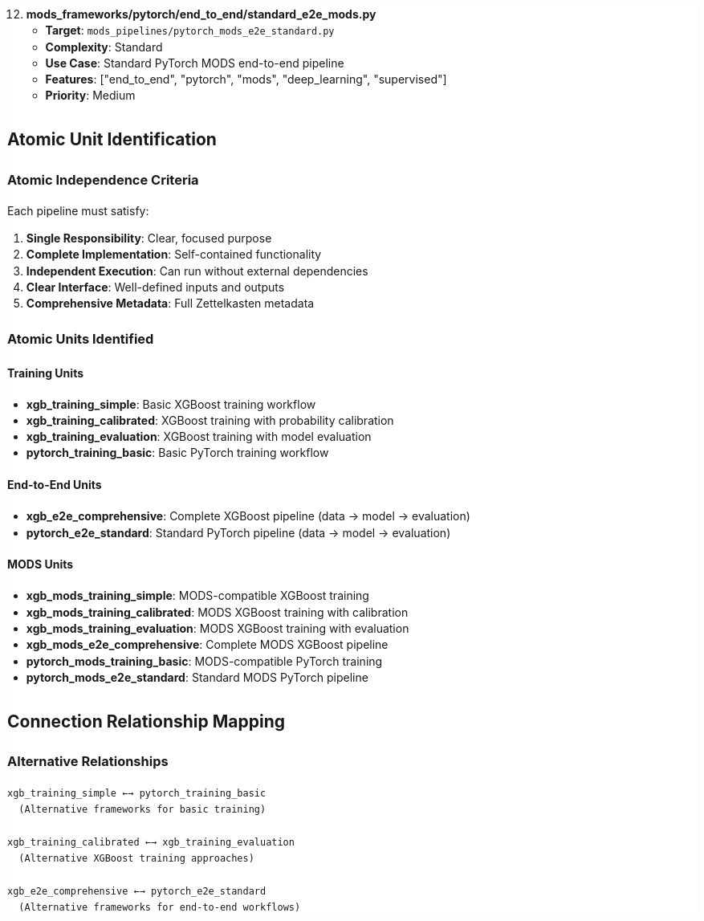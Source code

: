 12. **mods_frameworks/pytorch/end_to_end/standard_e2e_mods.py**
    - **Target**: `mods_pipelines/pytorch_mods_e2e_standard.py`
    - **Complexity**: Standard
    - **Use Case**: Standard PyTorch MODS end-to-end pipeline
    - **Features**: ["end_to_end", "pytorch", "mods", "deep_learning", "supervised"]
    - **Priority**: Medium

## Atomic Unit Identification

### Atomic Independence Criteria
Each pipeline must satisfy:
1. **Single Responsibility**: Clear, focused purpose
2. **Complete Implementation**: Self-contained functionality
3. **Independent Execution**: Can run without external dependencies
4. **Clear Interface**: Well-defined inputs and outputs
5. **Comprehensive Metadata**: Full Zettelkasten metadata

### Atomic Units Identified

#### Training Units
- **xgb_training_simple**: Basic XGBoost training workflow
- **xgb_training_calibrated**: XGBoost training with probability calibration
- **xgb_training_evaluation**: XGBoost training with model evaluation
- **pytorch_training_basic**: Basic PyTorch training workflow

#### End-to-End Units
- **xgb_e2e_comprehensive**: Complete XGBoost pipeline (data → model → evaluation)
- **pytorch_e2e_standard**: Standard PyTorch pipeline (data → model → evaluation)

#### MODS Units
- **xgb_mods_training_simple**: MODS-compatible XGBoost training
- **xgb_mods_training_calibrated**: MODS XGBoost training with calibration
- **xgb_mods_training_evaluation**: MODS XGBoost training with evaluation
- **xgb_mods_e2e_comprehensive**: Complete MODS XGBoost pipeline
- **pytorch_mods_training_basic**: MODS-compatible PyTorch training
- **pytorch_mods_e2e_standard**: Standard MODS PyTorch pipeline

## Connection Relationship Mapping

### Alternative Relationships
```
xgb_training_simple ←→ pytorch_training_basic
  (Alternative frameworks for basic training)

xgb_training_calibrated ←→ xgb_training_evaluation
  (Alternative XGBoost training approaches)

xgb_e2e_comprehensive ←→ pytorch_e2e_standard
  (Alternative frameworks for end-to-end workflows)
```
